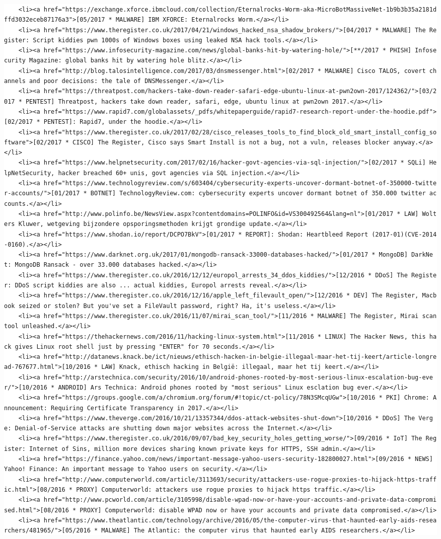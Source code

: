 		<li><a href="https://exchange.xforce.ibmcloud.com/collection/Eternalrocks-Worm-aka-MicroBotMassiveNet-1b9b3b35a2181dffd3032eceb87176a3">[05/2017 * MALWARE] IBM XFORCE: Eternalrocks Worm.</a></li>
		<li><a href="https://www.theregister.co.uk/2017/04/21/windows_hacked_nsa_shadow_brokers/">[04/2017 * MALWARE] The Register: Script kiddies pwn 1000s of Windows boxes using leaked NSA hack tools.</a></li>
		<li><a href="https://www.infosecurity-magazine.com/news/global-banks-hit-by-watering-hole/">[**/2017 * PHISH] Infosecurity Magazine: global banks hit by watering hole blitz.</a></li>
		<li><a href="http://blog.talosintelligence.com/2017/03/dnsmessenger.html">[02/2017 * MALWARE] Cisco TALOS, covert channels and poor decisions: the tale of DNSMessenger.</a></li>
		<li><a href="https://threatpost.com/hackers-take-down-reader-safari-edge-ubuntu-linux-at-pwn2own-2017/124362/">[03/2017 * PENTEST] Threatpost, hackers take down reader, safari, edge, ubuntu linux at pwn2own 2017.</a></li>
		<li><a href="https://www.rapid7.com/globalassets/_pdfs/whitepaperguide/rapid7-research-report-under-the-hoodie.pdf">[02/2017 * PENTEST]: Rapid7, under the hoodie.</a></li>
		<li><a href="https://www.theregister.co.uk/2017/02/28/cisco_releases_tools_to_find_block_old_smart_install_config_software">[02/2017 * CISCO] The Register, Cisco says Smart Install is not a bug, not a vuln, releases blocker anyway.</a></li>
		<li><a href="https://www.helpnetsecurity.com/2017/02/16/hacker-govt-agencies-via-sql-injection/">[02/2017 * SQLi] HelpNetSecurity, hacker breached 60+ unis, govt agencies via SQL injection.</a></li>
		<li><a href="https://www.technologyreview.com/s/603404/cybersecurity-experts-uncover-dormant-botnet-of-350000-twitter-accounts/">[01/2017 * BOTNET] TechnologyReview.com: cybersecurity experts uncover dormant botnet of 350.000 twitter accounts.</a></li>
		<li><a href="http://www.polinfo.be/NewsView.aspx?contentdomains=POLINFO&id=VS300492564&lang=nl">[01/2017 * LAW] Wolters Kluwer, wetgeving bijzondere opsporingsmethoden krijgt grondige update.</a></li>
		<li><a href="https://www.shodan.io/report/DCPO7BkV">[01/2017 * REPORT]: Shodan: Heartbleed Report (2017-01)(CVE-2014-0160).</a></li>
		<li><a href="https://www.darknet.org.uk/2017/01/mongodb-ransack-33000-databases-hacked/">[01/2017 * MongoDB] DarkNet: MongoDB Ransack - over 33.000 databases hacked.</a></li>
		<li><a href="https://www.theregister.co.uk/2016/12/12/europol_arrests_34_ddos_kiddies/">[12/2016 * DDoS] The Register: DDoS script kiddies are also ... actual kiddies, Europol arrests reveal.</a></li>
		<li><a href="https://www.theregister.co.uk/2016/12/16/apple_left_filevault_open/">[12/2016 * DEV] The Register, Macbook seized or stolen? But you've set a FileVault password, right? Ha, it's useless.</a></li>
		<li><a href="https://www.theregister.co.uk/2016/11/07/mirai_scan_tool/">[11/2016 * MALWARE] The Register, Mirai scan tool unleashed.</a></li>
		<li><a href="https://thehackernews.com/2016/11/hacking-linux-system.html">[11/2016 * LINUX] The Hacker News, this hack gives Linux root shell just by pressing "ENTER" for 70 seconds.</a></li>
		<li><a href="http://datanews.knack.be/ict/nieuws/ethisch-hacken-in-belgie-illegaal-maar-het-tij-keert/article-longread-767677.html">[10/2016 * LAW] Knack, ethisch hacking in België: illegaal, maar het tij keert.</a></li>
		<li><a href="http://arstechnica.com/security/2016/10/android-phones-rooted-by-most-serious-linux-escalation-bug-ever/">[10/2016 * ANDROID] Ars Technica: Android phones rooted by "most serious" Linux esclation bug ever.</a></li>
		<li><a href="https://groups.google.com/a/chromium.org/forum/#!topic/ct-policy/78N3SMcqUGw">[10/2016 * PKI] Chrome: Announcement: Requiring Certificate Transparency in 2017.</a></li>
		<li><a href="https://www.theverge.com/2016/10/21/13357344/ddos-attack-websites-shut-down">[10/2016 * DDoS] The Verge: Denial-of-Service attacks are shutting down major websites across the Internet.</a></li>
		<li><a href="https://www.theregister.co.uk/2016/09/07/bad_key_security_holes_getting_worse/">[09/2016 * IoT] The Register: Internet of Sins, million more devices sharing known private keys for HTTPS, SSH admin.</a></li>
		<li><a href="https://finance.yahoo.com/news/important-message-yahoo-users-security-182800027.html">[09/2016 * NEWS] Yahoo! Finance: An important message to Yahoo users on security.</a></li>
		<li><a href="http://www.computerworld.com/article/3113693/security/attackers-use-rogue-proxies-to-hijack-https-traffic.html">[08/2016 * PROXY] Computerworld: attackers use rogue proxies to hijack https traffic.</a></li>
		<li><a href="http://www.pcworld.com/article/3105998/disable-wpad-now-or-have-your-accounts-and-private-data-compromised.html">[08/2016 * PROXY] Computerworld: disable WPAD now or have your accounts and private data compromised.</a></li>
		<li><a href="https://www.theatlantic.com/technology/archive/2016/05/the-computer-virus-that-haunted-early-aids-researchers/481965/">[05/2016 * MALWARE] The Atlantic: the computer virus that haunted early AIDS researchers.</a></li>